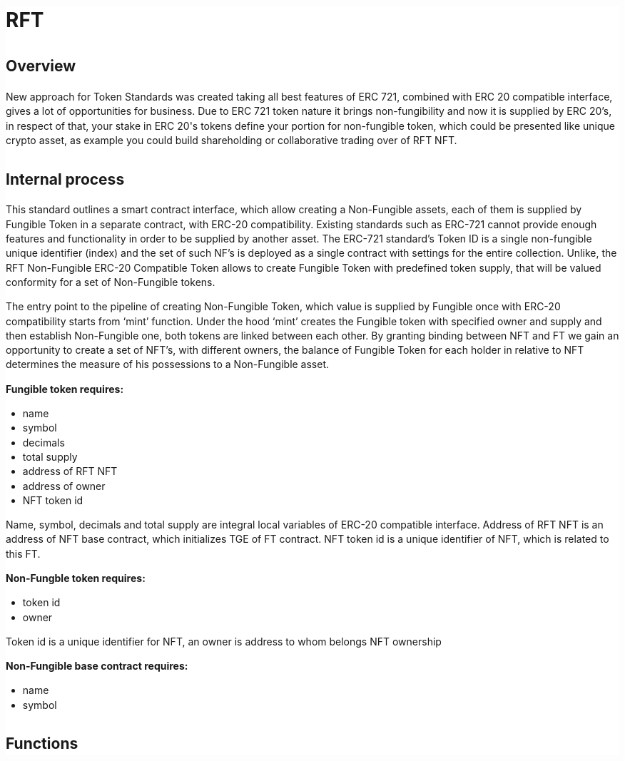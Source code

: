 # RFT
## Overview
New approach for Token Standards was created taking all best features of ERC 721, combined with ERC 20 compatible interface, gives a lot of opportunities for business. Due to ERC 721 token nature it brings non-fungibility and now it is supplied by ERC 20’s, in respect of that, your stake in ERC 20's tokens define your portion for non-fungible token, which could be presented like unique crypto asset, as example you could build shareholding or collaborative trading over of RFT NFT.

## Internal process

This standard outlines a smart contract interface, which allow creating a Non-Fungible assets, each of them is supplied by Fungible Token in a separate contract, with ERC-20 compatibility. Existing standards such as ERC-721 cannot provide enough features and functionality in order to be supplied by another asset. The ERC-721 standard’s Token ID is a single non-fungible unique identifier (index) and the set of such NF’s is deployed as a single contract with settings for the entire collection. Unlike, the RFT Non-Fungible ERC-20 Compatible Token allows to create Fungible Token with predefined token supply, that will be valued conformity for a set of Non-Fungible tokens.

The entry point to the pipeline of creating Non-Fungible Token, which value is supplied by Fungible once with ERC-20 compatibility starts from ‘mint’ function. Under the hood ‘mint’ creates the Fungible token with specified owner and supply and then establish Non-Fungible one, both tokens are linked between each other. By granting binding between NFT and FT we gain an opportunity to create a set of NFT’s, with different owners, the balance of Fungible Token for each holder in relative to NFT determines the measure of his possessions to a Non-Fungible asset.

**Fungible token requires:**

- name 
- symbol
- decimals
- total supply
- address of RFT NFT
- address of owner
- NFT token id

Name,  symbol, decimals and total supply are integral local variables of ERC-20 compatible interface. Address of RFT NFT is an address of NFT base contract, which initializes TGE of FT contract. NFT token id is a unique identifier of NFT, which is related to this FT.


**Non-Fungble token requires:**
- token id
- owner

Token id is a unique identifier for NFT, an owner is address to whom belongs NFT ownership

**Non-Fungible base contract requires:**
- name
- symbol


## Functions

